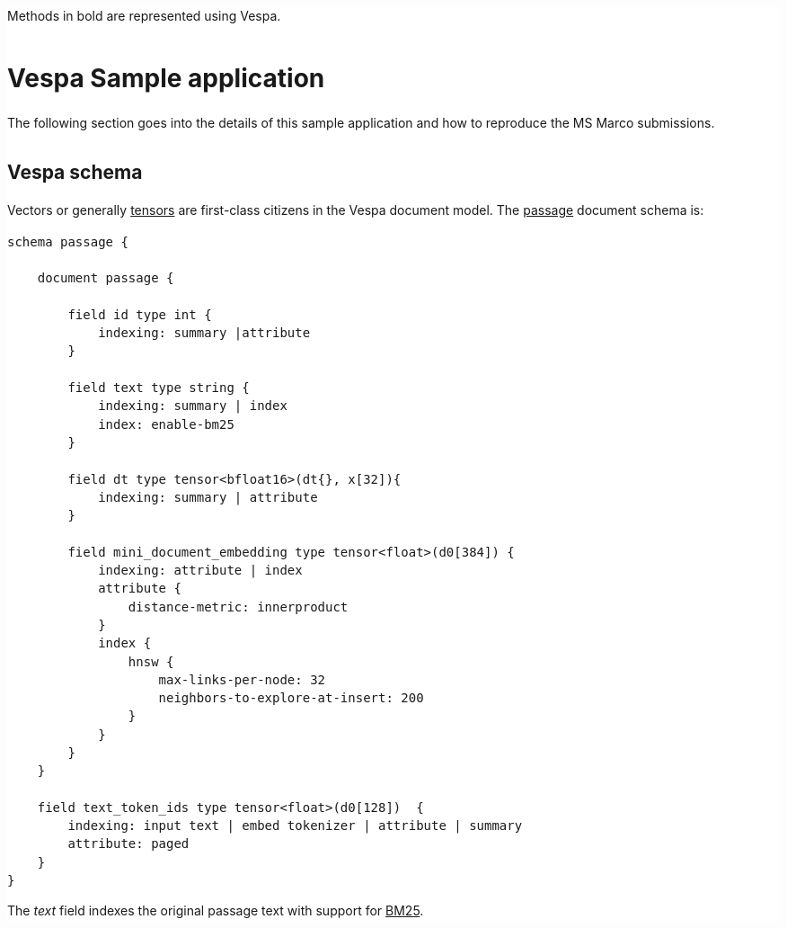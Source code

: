 Methods in bold are represented using Vespa.


# Vespa Sample application 
The following section goes into the details of this sample application and how to reproduce the MS Marco submissions. 

## Vespa schema

Vectors or generally [tensors](https://docs.vespa.ai/en/tensor-user-guide.html) are first-class citizens in the Vespa document model.
The [passage](src/main/application/schemas/passage.sd) document schema is:

<pre>
schema passage {

    document passage {

        field id type int {
            indexing: summary |attribute
        }

        field text type string {
            indexing: summary | index
            index: enable-bm25
        }

        field dt type tensor&lt;bfloat16&gt;(dt{}, x[32]){
            indexing: summary | attribute
        }
    
        field mini_document_embedding type tensor&lt;float&gt;(d0[384]) {
            indexing: attribute | index
            attribute {
                distance-metric: innerproduct
            }
            index {
                hnsw {
                    max-links-per-node: 32
                    neighbors-to-explore-at-insert: 200
                }
            }
        }
    }

    field text_token_ids type tensor&lt;float&gt;(d0[128])  {
        indexing: input text | embed tokenizer | attribute | summary
        attribute: paged
    }
}
</pre> 

The *text* field indexes the original passage text with support for [BM25](https://docs.vespa.ai/en/reference/bm25.html). 

